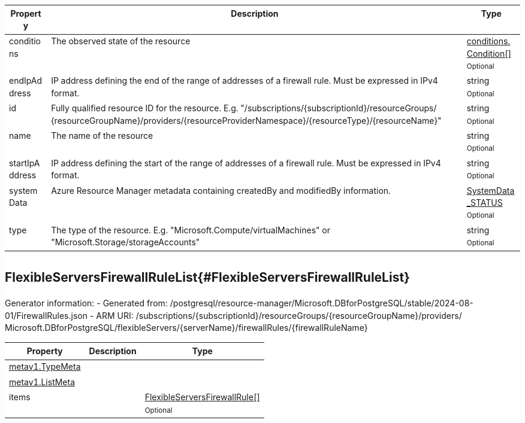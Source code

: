 | Property       | Description                                                                                                                                                                                                                                                                                                                 | Type                                                                                                                                                    |
|----------------|-----------------------------------------------------------------------------------------------------------------------------------------------------------------------------------------------------------------------------------------------------------------------------------------------------------------------------|---------------------------------------------------------------------------------------------------------------------------------------------------------|
| conditions     | The observed state of the resource                                                                                                                                                                                                                                                                                          | [conditions.Condition[]](https://pkg.go.dev/github.com/Azure/azure-service-operator/v2/pkg/genruntime/conditions#Condition)<br/><small>Optional</small> |
| endIpAddress   | IP address defining the end of the range of addresses of a firewall rule. Must be expressed in IPv4 format.                                                                                                                                                                                                                 | string<br/><small>Optional</small>                                                                                                                      |
| id             | Fully qualified resource ID for the resource. E.g. "/&ZeroWidthSpace;subscriptions/&ZeroWidthSpace;{subscriptionId}/&ZeroWidthSpace;resourceGroups/&ZeroWidthSpace;{resourceGroupName}/&ZeroWidthSpace;providers/&ZeroWidthSpace;{resourceProviderNamespace}/&ZeroWidthSpace;{resourceType}/&ZeroWidthSpace;{resourceName}" | string<br/><small>Optional</small>                                                                                                                      |
| name           | The name of the resource                                                                                                                                                                                                                                                                                                    | string<br/><small>Optional</small>                                                                                                                      |
| startIpAddress | IP address defining the start of the range of addresses of a firewall rule. Must be expressed in IPv4 format.                                                                                                                                                                                                               | string<br/><small>Optional</small>                                                                                                                      |
| systemData     | Azure Resource Manager metadata containing createdBy and modifiedBy information.                                                                                                                                                                                                                                            | [SystemData_STATUS](#SystemData_STATUS)<br/><small>Optional</small>                                                                                     |
| type           | The type of the resource. E.g. "Microsoft.Compute/virtualMachines" or "Microsoft.Storage/storageAccounts"                                                                                                                                                                                                                   | string<br/><small>Optional</small>                                                                                                                      |

FlexibleServersFirewallRuleList{#FlexibleServersFirewallRuleList}
-----------------------------------------------------------------

Generator information: - Generated from: /postgresql/resource-manager/Microsoft.DBforPostgreSQL/stable/2024-08-01/FirewallRules.json - ARM URI: /&ZeroWidthSpace;subscriptions/&ZeroWidthSpace;{subscriptionId}/&ZeroWidthSpace;resourceGroups/&ZeroWidthSpace;{resourceGroupName}/&ZeroWidthSpace;providers/&ZeroWidthSpace;Microsoft.DBforPostgreSQL/&ZeroWidthSpace;flexibleServers/&ZeroWidthSpace;{serverName}/&ZeroWidthSpace;firewallRules/&ZeroWidthSpace;{firewallRuleName}

| Property                                                                            | Description | Type                                                                                      |
|-------------------------------------------------------------------------------------|-------------|-------------------------------------------------------------------------------------------|
| [metav1.TypeMeta](https://pkg.go.dev/k8s.io/apimachinery/pkg/apis/meta/v1#TypeMeta) |             |                                                                                           |
| [metav1.ListMeta](https://pkg.go.dev/k8s.io/apimachinery/pkg/apis/meta/v1#ListMeta) |             |                                                                                           |
| items                                                                               |             | [FlexibleServersFirewallRule[]](#FlexibleServersFirewallRule)<br/><small>Optional</small> |
